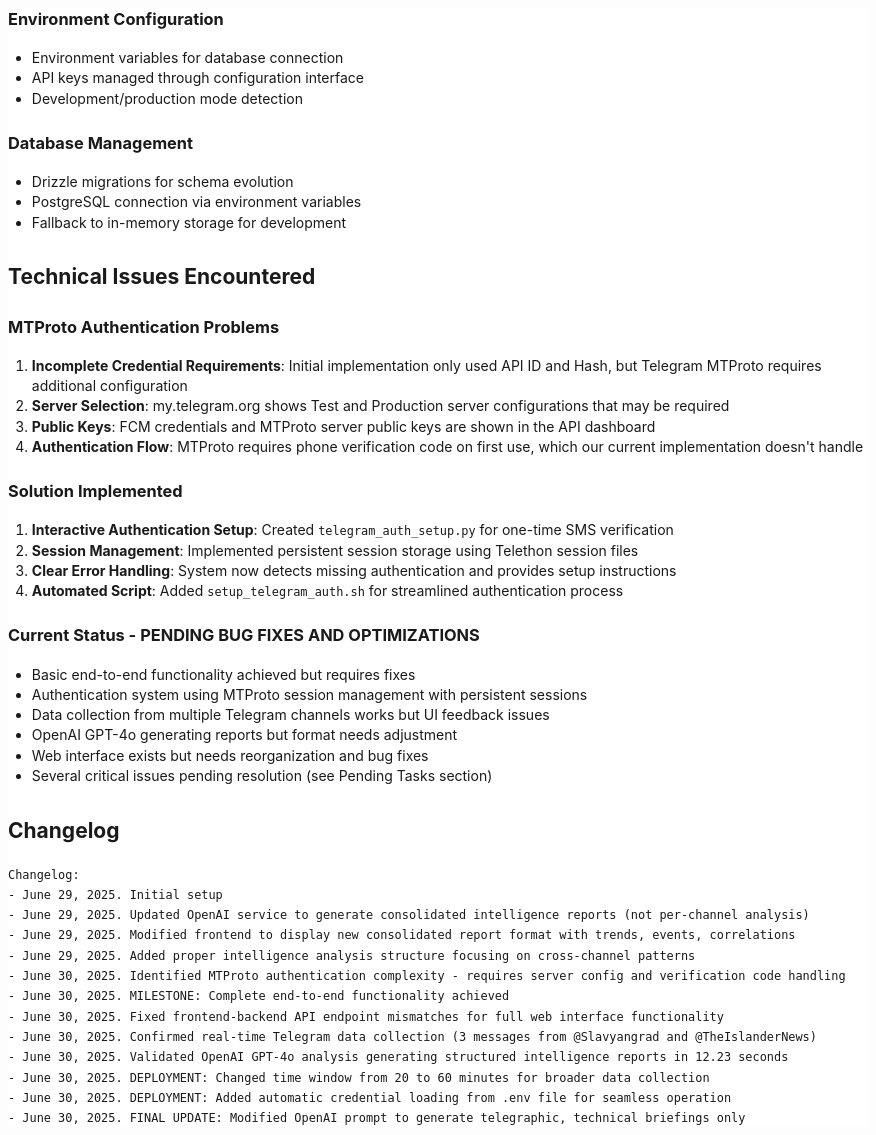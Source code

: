 ### Environment Configuration
- Environment variables for database connection
- API keys managed through configuration interface
- Development/production mode detection

### Database Management
- Drizzle migrations for schema evolution
- PostgreSQL connection via environment variables
- Fallback to in-memory storage for development

## Technical Issues Encountered

### MTProto Authentication Problems
1. **Incomplete Credential Requirements**: Initial implementation only used API ID and Hash, but Telegram MTProto requires additional configuration
2. **Server Selection**: my.telegram.org shows Test and Production server configurations that may be required
3. **Public Keys**: FCM credentials and MTProto server public keys are shown in the API dashboard
4. **Authentication Flow**: MTProto requires phone verification code on first use, which our current implementation doesn't handle

### Solution Implemented
1. **Interactive Authentication Setup**: Created `telegram_auth_setup.py` for one-time SMS verification
2. **Session Management**: Implemented persistent session storage using Telethon session files
3. **Clear Error Handling**: System now detects missing authentication and provides setup instructions
4. **Automated Script**: Added `setup_telegram_auth.sh` for streamlined authentication process

### Current Status - PENDING BUG FIXES AND OPTIMIZATIONS
- Basic end-to-end functionality achieved but requires fixes
- Authentication system using MTProto session management with persistent sessions
- Data collection from multiple Telegram channels works but UI feedback issues
- OpenAI GPT-4o generating reports but format needs adjustment
- Web interface exists but needs reorganization and bug fixes
- Several critical issues pending resolution (see Pending Tasks section)

## Changelog

```
Changelog:
- June 29, 2025. Initial setup
- June 29, 2025. Updated OpenAI service to generate consolidated intelligence reports (not per-channel analysis)
- June 29, 2025. Modified frontend to display new consolidated report format with trends, events, correlations
- June 29, 2025. Added proper intelligence analysis structure focusing on cross-channel patterns
- June 30, 2025. Identified MTProto authentication complexity - requires server config and verification code handling
- June 30, 2025. MILESTONE: Complete end-to-end functionality achieved
- June 30, 2025. Fixed frontend-backend API endpoint mismatches for full web interface functionality
- June 30, 2025. Confirmed real-time Telegram data collection (3 messages from @Slavyangrad and @TheIslanderNews)
- June 30, 2025. Validated OpenAI GPT-4o analysis generating structured intelligence reports in 12.23 seconds
- June 30, 2025. DEPLOYMENT: Changed time window from 20 to 60 minutes for broader data collection
- June 30, 2025. DEPLOYMENT: Added automatic credential loading from .env file for seamless operation
- June 30, 2025. FINAL UPDATE: Modified OpenAI prompt to generate telegraphic, technical briefings only
```